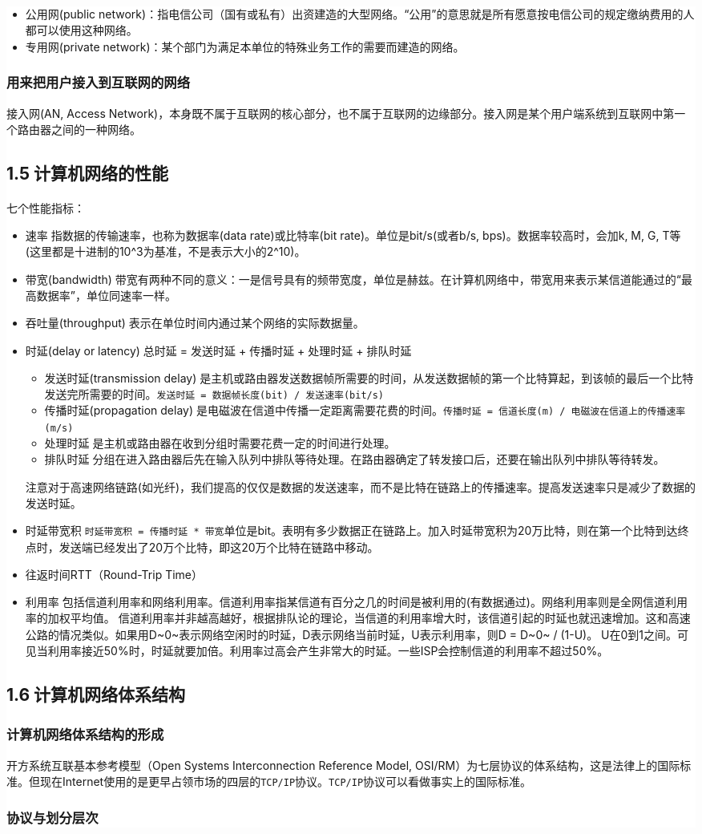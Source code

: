 - 公用网(public network)：指电信公司（国有或私有）出资建造的大型网络。“公用”的意思就是所有愿意按电信公司的规定缴纳费用的人都可以使用这种网络。
- 专用网(private network)：某个部门为满足本单位的特殊业务工作的需要而建造的网络。

### 用来把用户接入到互联网的网络

接入网(AN, Access Network)，本身既不属于互联网的核心部分，也不属于互联网的边缘部分。接入网是某个用户端系统到互联网中第一个路由器之间的一种网络。

## 1.5 计算机网络的性能

七个性能指标：

- 速率
  指数据的传输速率，也称为数据率(data rate)或比特率(bit rate)。单位是bit/s(或者b/s, bps)。数据率较高时，会加k, M, G, T等(这里都是十进制的10\^3为基准，不是表示大小的2\^10)。

- 带宽(bandwidth)
  带宽有两种不同的意义：一是信号具有的频带宽度，单位是赫兹。在计算机网络中，带宽用来表示某信道能通过的“最高数据率”，单位同速率一样。

- 吞吐量(throughput)
  表示在单位时间内通过某个网络的实际数据量。

- 时延(delay or latency)
  总时延 = 发送时延 + 传播时延 + 处理时延 + 排队时延

  - 发送时延(transmission delay)
    是主机或路由器发送数据帧所需要的时间，从发送数据帧的第一个比特算起，到该帧的最后一个比特发送完所需要的时间。`发送时延 = 数据帧长度(bit) / 发送速率(bit/s)`
  - 传播时延(propagation delay)
    是电磁波在信道中传播一定距离需要花费的时间。`传播时延 = 信道长度(m) / 电磁波在信道上的传播速率(m/s)`
  - 处理时延
    是主机或路由器在收到分组时需要花费一定的时间进行处理。
  - 排队时延
    分组在进入路由器后先在输入队列中排队等待处理。在路由器确定了转发接口后，还要在输出队列中排队等待转发。

  注意对于高速网络链路(如光纤)，我们提高的仅仅是数据的发送速率，而不是比特在链路上的传播速率。提高发送速率只是减少了数据的发送时延。

- 时延带宽积
  `时延带宽积 = 传播时延 * 带宽`单位是bit。表明有多少数据正在链路上。加入时延带宽积为20万比特，则在第一个比特到达终点时，发送端已经发出了20万个比特，即这20万个比特在链路中移动。

- 往返时间RTT（Round-Trip Time）

- 利用率
  包括信道利用率和网络利用率。信道利用率指某信道有百分之几的时间是被利用的(有数据通过)。网络利用率则是全网信道利用率的加权平均值。
  信道利用率并非越高越好，根据排队论的理论，当信道的利用率增大时，该信道引起的时延也就迅速增加。这和高速公路的情况类似。如果用D~0~表示网络空闲时的时延，D表示网络当前时延，U表示利用率，则D = D~0~ / (1-U)。
  U在0到1之间。可见当利用率接近50%时，时延就要加倍。利用率过高会产生非常大的时延。一些ISP会控制信道的利用率不超过50%。
  
## 1.6 计算机网络体系结构

### 计算机网络体系结构的形成

开方系统互联基本参考模型（Open Systems Interconnection Reference Model, OSI/RM）为七层协议的体系结构，这是法律上的国际标准。但现在Internet使用的是更早占领市场的四层的`TCP/IP`协议。`TCP/IP`协议可以看做事实上的国际标准。

### 协议与划分层次
